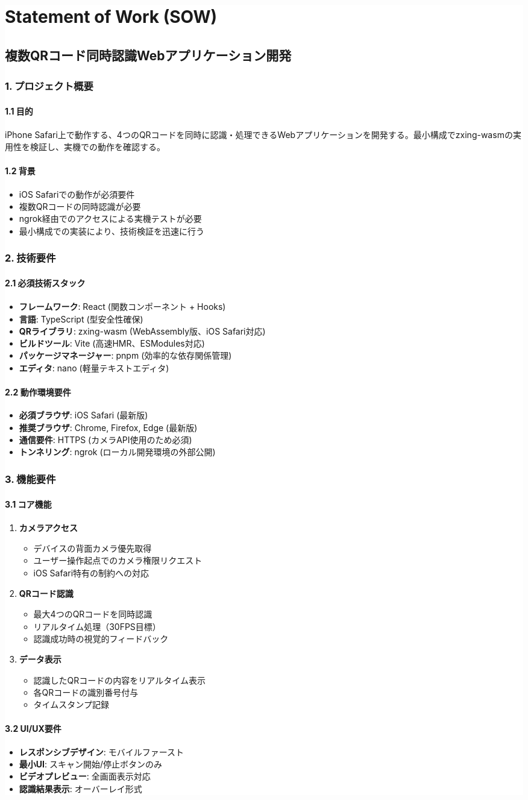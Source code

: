 # Statement of Work (SOW)
## 複数QRコード同時認識Webアプリケーション開発

### 1. プロジェクト概要

#### 1.1 目的
iPhone Safari上で動作する、4つのQRコードを同時に認識・処理できるWebアプリケーションを開発する。最小構成でzxing-wasmの実用性を検証し、実機での動作を確認する。

#### 1.2 背景
- iOS Safariでの動作が必須要件
- 複数QRコードの同時認識が必要
- ngrok経由でのアクセスによる実機テストが必要
- 最小構成での実装により、技術検証を迅速に行う

### 2. 技術要件

#### 2.1 必須技術スタック
- **フレームワーク**: React (関数コンポーネント + Hooks)
- **言語**: TypeScript (型安全性確保)
- **QRライブラリ**: zxing-wasm (WebAssembly版、iOS Safari対応)
- **ビルドツール**: Vite (高速HMR、ESModules対応)
- **パッケージマネージャー**: pnpm (効率的な依存関係管理)
- **エディタ**: nano (軽量テキストエディタ)

#### 2.2 動作環境要件
- **必須ブラウザ**: iOS Safari (最新版)
- **推奨ブラウザ**: Chrome, Firefox, Edge (最新版)
- **通信要件**: HTTPS (カメラAPI使用のため必須)
- **トンネリング**: ngrok (ローカル開発環境の外部公開)

### 3. 機能要件

#### 3.1 コア機能
1. **カメラアクセス**
   - デバイスの背面カメラ優先取得
   - ユーザー操作起点でのカメラ権限リクエスト
   - iOS Safari特有の制約への対応

2. **QRコード認識**
   - 最大4つのQRコードを同時認識
   - リアルタイム処理（30FPS目標）
   - 認識成功時の視覚的フィードバック

3. **データ表示**
   - 認識したQRコードの内容をリアルタイム表示
   - 各QRコードの識別番号付与
   - タイムスタンプ記録

#### 3.2 UI/UX要件
- **レスポンシブデザイン**: モバイルファースト
- **最小UI**: スキャン開始/停止ボタンのみ
- **ビデオプレビュー**: 全画面表示対応
- **認識結果表示**: オーバーレイ形式

